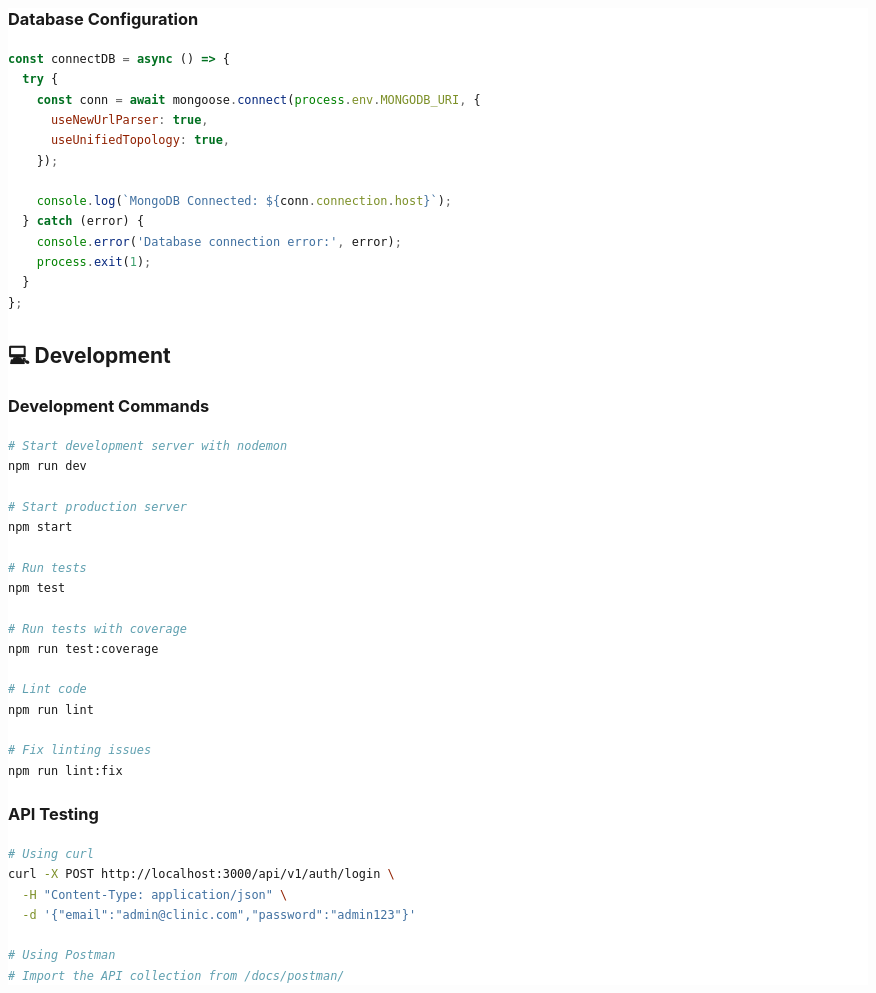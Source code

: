 ### Database Configuration
```javascript
const connectDB = async () => {
  try {
    const conn = await mongoose.connect(process.env.MONGODB_URI, {
      useNewUrlParser: true,
      useUnifiedTopology: true,
    });

    console.log(`MongoDB Connected: ${conn.connection.host}`);
  } catch (error) {
    console.error('Database connection error:', error);
    process.exit(1);
  }
};
```

## 💻 Development

### Development Commands
```bash
# Start development server with nodemon
npm run dev

# Start production server
npm start

# Run tests
npm test

# Run tests with coverage
npm run test:coverage

# Lint code
npm run lint

# Fix linting issues
npm run lint:fix
```

### API Testing
```bash
# Using curl
curl -X POST http://localhost:3000/api/v1/auth/login \
  -H "Content-Type: application/json" \
  -d '{"email":"admin@clinic.com","password":"admin123"}'

# Using Postman
# Import the API collection from /docs/postman/
```
